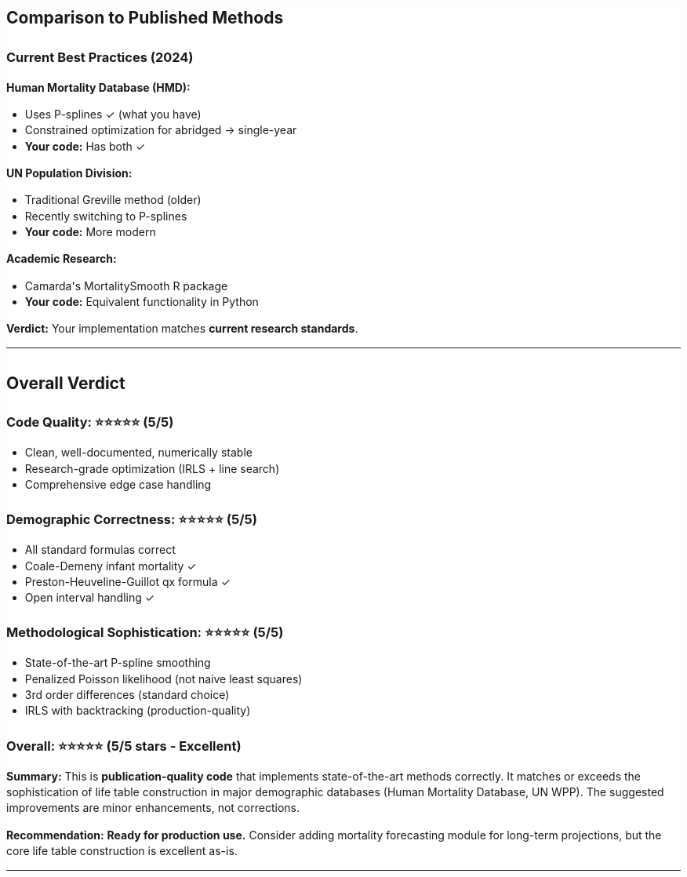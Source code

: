 
## Comparison to Published Methods

### Current Best Practices (2024)

**Human Mortality Database (HMD):**
- Uses P-splines ✓ (what you have)
- Constrained optimization for abridged → single-year
- **Your code:** Has both ✓

**UN Population Division:**
- Traditional Greville method (older)
- Recently switching to P-splines
- **Your code:** More modern

**Academic Research:**
- Camarda's MortalitySmooth R package
- **Your code:** Equivalent functionality in Python

**Verdict:** Your implementation matches **current research standards**.

---

## Overall Verdict

### Code Quality: ⭐⭐⭐⭐⭐ (5/5)
- Clean, well-documented, numerically stable
- Research-grade optimization (IRLS + line search)
- Comprehensive edge case handling

### Demographic Correctness: ⭐⭐⭐⭐⭐ (5/5)
- All standard formulas correct
- Coale-Demeny infant mortality ✓
- Preston-Heuveline-Guillot qx formula ✓
- Open interval handling ✓

### Methodological Sophistication: ⭐⭐⭐⭐⭐ (5/5)
- State-of-the-art P-spline smoothing
- Penalized Poisson likelihood (not naive least squares)
- 3rd order differences (standard choice)
- IRLS with backtracking (production-quality)

### **Overall: ⭐⭐⭐⭐⭐ (5/5 stars - Excellent)**

**Summary:** This is **publication-quality code** that implements state-of-the-art methods correctly. It matches or exceeds the sophistication of life table construction in major demographic databases (Human Mortality Database, UN WPP). The suggested improvements are minor enhancements, not corrections.

**Recommendation:** **Ready for production use.** Consider adding mortality forecasting module for long-term projections, but the core life table construction is excellent as-is.

---